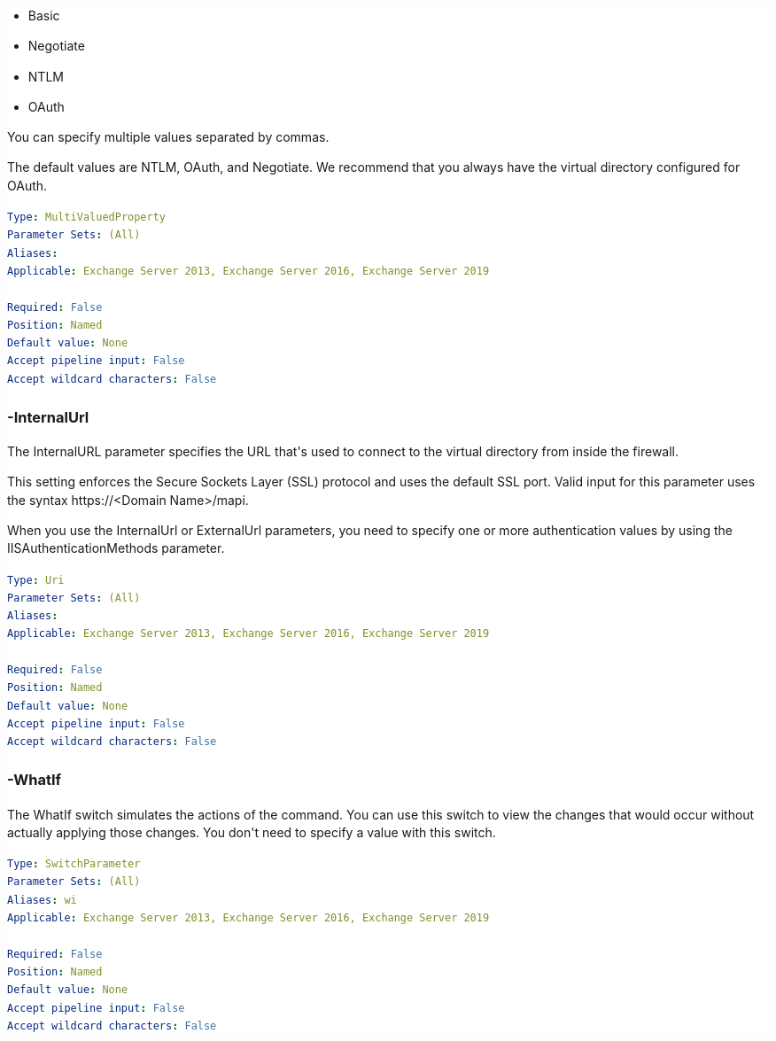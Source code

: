- Basic

- Negotiate

- NTLM

- OAuth

You can specify multiple values separated by commas.

The default values are NTLM, OAuth, and Negotiate. We recommend that you always have the virtual directory configured for OAuth.

```yaml
Type: MultiValuedProperty
Parameter Sets: (All)
Aliases:
Applicable: Exchange Server 2013, Exchange Server 2016, Exchange Server 2019

Required: False
Position: Named
Default value: None
Accept pipeline input: False
Accept wildcard characters: False
```

### -InternalUrl
The InternalURL parameter specifies the URL that's used to connect to the virtual directory from inside the firewall.

This setting enforces the Secure Sockets Layer (SSL) protocol and uses the default SSL port. Valid input for this parameter uses the syntax https://\<Domain Name\>/mapi.

When you use the InternalUrl or ExternalUrl parameters, you need to specify one or more authentication values by using the IISAuthenticationMethods parameter.

```yaml
Type: Uri
Parameter Sets: (All)
Aliases:
Applicable: Exchange Server 2013, Exchange Server 2016, Exchange Server 2019

Required: False
Position: Named
Default value: None
Accept pipeline input: False
Accept wildcard characters: False
```

### -WhatIf
The WhatIf switch simulates the actions of the command. You can use this switch to view the changes that would occur without actually applying those changes. You don't need to specify a value with this switch.

```yaml
Type: SwitchParameter
Parameter Sets: (All)
Aliases: wi
Applicable: Exchange Server 2013, Exchange Server 2016, Exchange Server 2019

Required: False
Position: Named
Default value: None
Accept pipeline input: False
Accept wildcard characters: False
```
